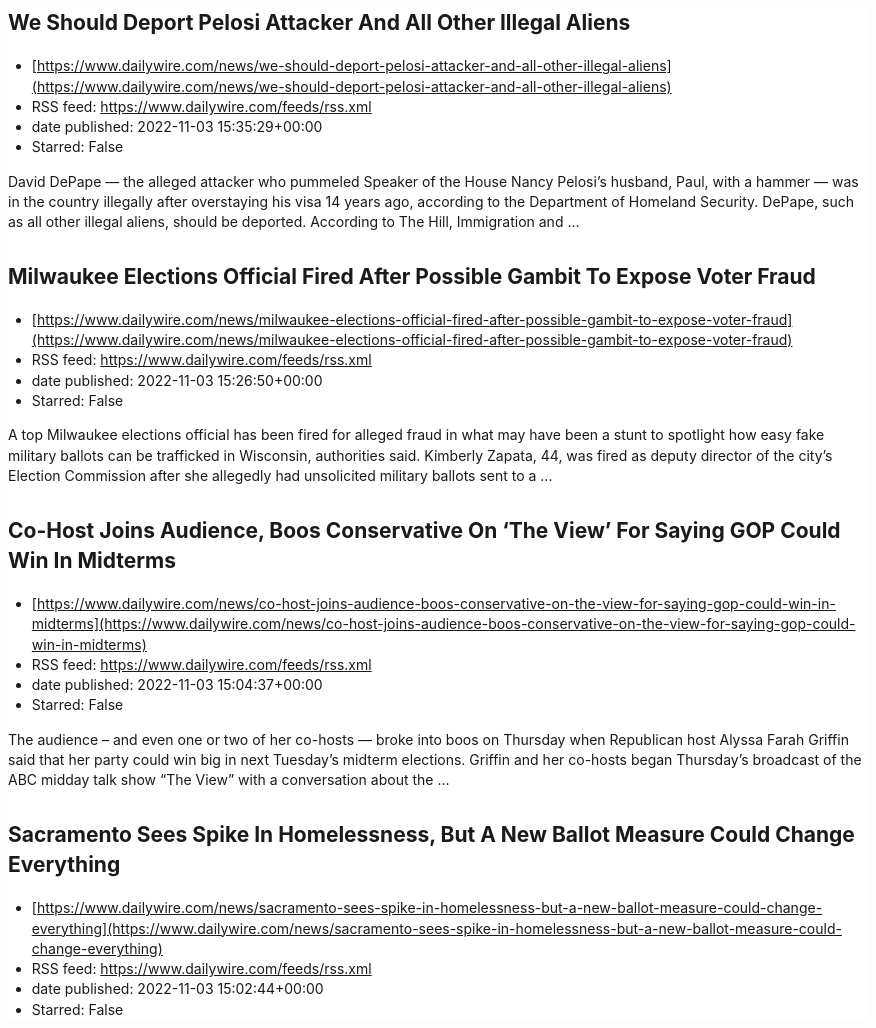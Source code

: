 ## We Should Deport Pelosi Attacker And All Other Illegal Aliens
 - [https://www.dailywire.com/news/we-should-deport-pelosi-attacker-and-all-other-illegal-aliens](https://www.dailywire.com/news/we-should-deport-pelosi-attacker-and-all-other-illegal-aliens)
 - RSS feed: https://www.dailywire.com/feeds/rss.xml
 - date published: 2022-11-03 15:35:29+00:00
 - Starred: False

David DePape — the alleged attacker who pummeled Speaker of the House Nancy Pelosi&#8217;s husband, Paul, with a hammer — was in the country illegally after overstaying his visa 14 years ago, according to the Department of Homeland Security. DePape, such as all other illegal aliens, should be deported. According to The Hill, Immigration and ...

## Milwaukee Elections Official Fired After Possible Gambit To Expose Voter Fraud
 - [https://www.dailywire.com/news/milwaukee-elections-official-fired-after-possible-gambit-to-expose-voter-fraud](https://www.dailywire.com/news/milwaukee-elections-official-fired-after-possible-gambit-to-expose-voter-fraud)
 - RSS feed: https://www.dailywire.com/feeds/rss.xml
 - date published: 2022-11-03 15:26:50+00:00
 - Starred: False

A top Milwaukee elections official has been fired for alleged fraud in what may have been a stunt to spotlight how easy fake military ballots can be trafficked in Wisconsin, authorities said. Kimberly Zapata, 44, was fired as deputy director of the city’s Election Commission after she allegedly had unsolicited military ballots sent to a ...

## Co-Host Joins Audience, Boos Conservative On ‘The View’ For Saying GOP Could Win In Midterms
 - [https://www.dailywire.com/news/co-host-joins-audience-boos-conservative-on-the-view-for-saying-gop-could-win-in-midterms](https://www.dailywire.com/news/co-host-joins-audience-boos-conservative-on-the-view-for-saying-gop-could-win-in-midterms)
 - RSS feed: https://www.dailywire.com/feeds/rss.xml
 - date published: 2022-11-03 15:04:37+00:00
 - Starred: False

The audience – and even one or two of her co-hosts — broke into boos on Thursday when Republican host Alyssa Farah Griffin said that her party could win big in next Tuesday&#8217;s midterm elections. Griffin and her co-hosts began Thursday&#8217;s broadcast of the ABC midday talk show &#8220;The View&#8221; with a conversation about the ...

## Sacramento Sees Spike In Homelessness, But A New Ballot Measure Could Change Everything
 - [https://www.dailywire.com/news/sacramento-sees-spike-in-homelessness-but-a-new-ballot-measure-could-change-everything](https://www.dailywire.com/news/sacramento-sees-spike-in-homelessness-but-a-new-ballot-measure-could-change-everything)
 - RSS feed: https://www.dailywire.com/feeds/rss.xml
 - date published: 2022-11-03 15:02:44+00:00
 - Starred: False
